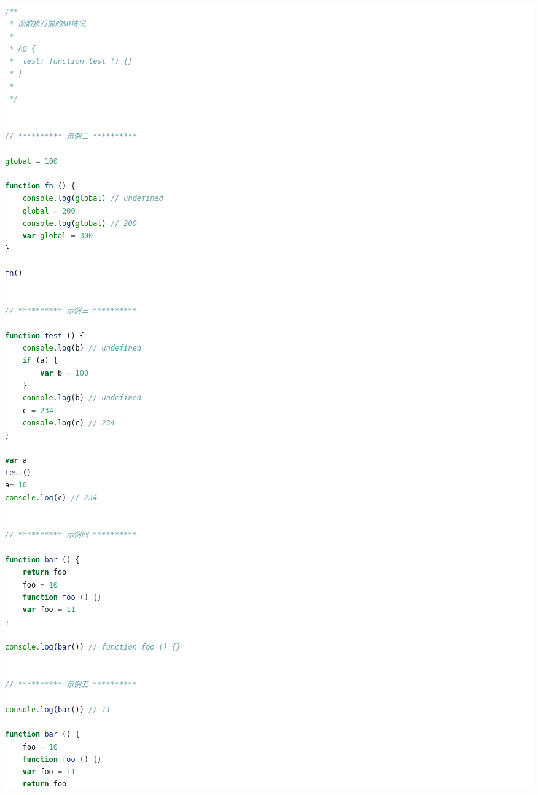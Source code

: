 ```js
/**
 * 函数执行前的AO情况
 * 
 * AO {
 *  test: function test () {}
 * }
 * 
 */


// ********** 示例二 **********

global = 100

function fn () {
    console.log(global) // undefined
    global = 200
    console.log(global) // 200
    var global = 300
}

fn()


// ********** 示例三 **********

function test () {
    console.log(b) // undefined
    if (a) {
        var b = 100
    }
    console.log(b) // undefined
    c = 234
    console.log(c) // 234
}

var a
test()
a= 10
console.log(c) // 234


// ********** 示例四 **********

function bar () {
    return foo
    foo = 10
    function foo () {}
    var foo = 11
}

console.log(bar()) // function foo () {}


// ********** 示例五 **********

console.log(bar()) // 11

function bar () {
    foo = 10
    function foo () {}
    var foo = 11
    return foo
```